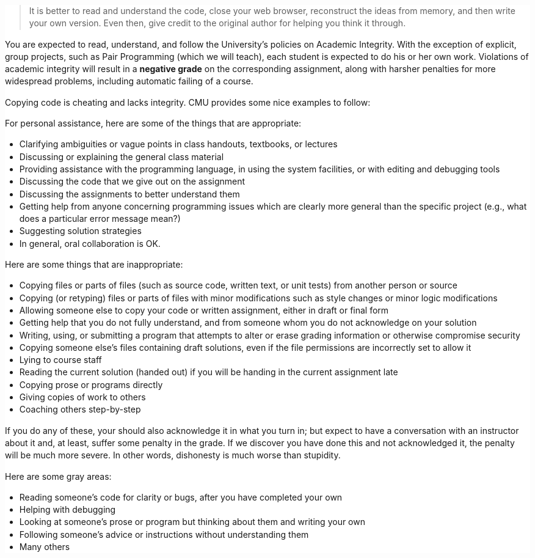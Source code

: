 > It is better to read and understand the code, close your web browser, reconstruct the ideas from memory, and then write your own version. Even then, give credit to the original author for helping you think it through.

You are expected to read, understand, and follow the University’s policies on Academic Integrity. With the exception of explicit, group projects, such as Pair Programming (which we will teach), each student is expected to do his or her own work. Violations of academic integrity will result in a **negative grade** on the corresponding assignment, along with harsher penalties for more widespread problems, including automatic failing of a course. 

Copying code is cheating and lacks integrity. CMU provides some nice examples to follow:

For personal assistance, here are some of the things that are appropriate:

* Clarifying ambiguities or vague points in class handouts, textbooks, or lectures
* Discussing or explaining the general class material
* Providing assistance with the programming language, in using the system facilities, or with editing and debugging tools
* Discussing the code that we give out on the assignment
* Discussing the assignments to better understand them
* Getting help from anyone concerning programming issues which are clearly more general than the specific project (e.g., what does a particular error message mean?)
* Suggesting solution strategies
* In general, oral collaboration is OK.


Here are some things that are inappropriate:

* Copying files or parts of files (such as source code, written text, or unit tests) from another person or source
* Copying (or retyping) files or parts of files with minor modifications such as style changes or minor logic modifications
* Allowing someone else to copy your code or written assignment, either in draft or final form
* Getting help that you do not fully understand, and from someone whom you do not acknowledge on your solution
* Writing, using, or submitting a program that attempts to alter or erase grading information or otherwise compromise security
* Copying someone else’s files containing draft solutions, even if the file permissions are incorrectly set to allow it
* Lying to course staff
* Reading the current solution (handed out) if you will be handing in the current assignment late
* Copying prose or programs directly
* Giving copies of work to others
* Coaching others step-by-step

If you do any of these, your should also acknowledge it in what you turn in; but expect to have a conversation with an instructor about it and, at least, suffer some penalty in the grade. If we discover you have done this and not acknowledged it, the penalty will be much more severe. In other words, dishonesty is much worse than stupidity.

Here are some gray areas:

* Reading someone’s code for clarity or bugs, after you have completed your own
* Helping with debugging
* Looking at someone’s prose or program but thinking about them and writing your own
* Following someone’s advice or instructions without understanding them
* Many others
